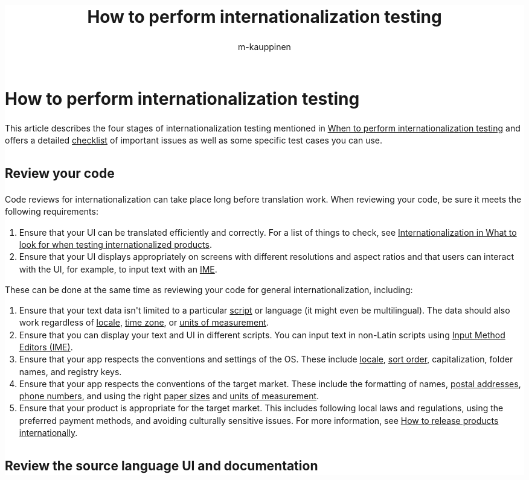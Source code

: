 ﻿---
title: How to perform internationalization testing
description: This article is a checklist of common issues with internationalization and localization that can be identified during testing.
author: m-kauppinen
ms.author: v-mikau
ms.topic: conceptual #Required; leave this attribute/value as-is.
ms.date: 05/04/2024

---

# How to perform internationalization testing

This article describes the four stages of internationalization testing mentioned in [When to perform internationalization testing](when-to-perform-internationalization-testing.md) and offers a detailed [checklist](#internationalization-checklist) of important issues as well as some specific test cases you can use.

## Review your code

Code reviews for internationalization can take place long before translation work. When reviewing your code, be sure it meets the following requirements:

1. Ensure that your UI can be translated efficiently and correctly. For a list of things to check, see [Internationalization in What to look for when testing internationalized products](how-to-perform-internationalization-testing.md#internationalization).
1. Ensure that your UI displays appropriately on screens with different resolutions and aspect ratios and that users can interact with the UI, for example, to input text with an [IME](../input/input-method-editors.md).

These can be done at the same time as reviewing your code for general internationalization, including:

1. Ensure that your text data isn't limited to a particular [script](../fonts-layout/writing-systems.md) or language (it might even be multilingual). The data should also work regardless of [locale](../locale/locale.md), [time zone](../locale/time-zones.md), or [units of measurement](../locale/measurement-units.md).
1. Ensure that you can display your text and UI in different scripts. You can input text in non-Latin scripts using [Input Method Editors (IME)](../input/input-method-editors.md).
1. Ensure that your app respects the conventions and settings of the OS. These include [locale](../locale/locale.md), [sort order](../locale/sorting-and-string-comparison.md), capitalization, folder names, and registry keys.
1. Ensure that your app respects the conventions of the target market. These include the formatting of names, [postal addresses](../locale/addresses.md), [phone numbers](../locale/telephone-numbers.md), and using the right [paper sizes](../locale/paper-size.md) and [units of measurement](../locale/measurement-units.md).
1. Ensure that your product is appropriate for the target market. This includes following local laws and regulations, using the preferred payment methods, and avoiding culturally sensitive issues. For more information, see [How to release products internationally](../methodology/how-to-release-products-internationally.md).

## Review the source language UI and documentation
